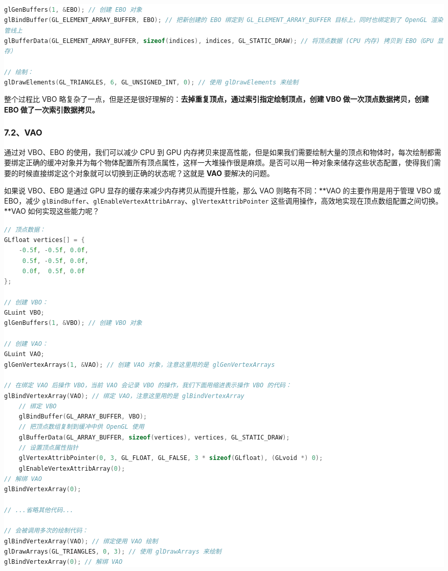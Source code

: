 ```c
glGenBuffers(1, &EBO); // 创建 EBO 对象
glBindBuffer(GL_ELEMENT_ARRAY_BUFFER, EBO); // 把新创建的 EBO 绑定到 GL_ELEMENT_ARRAY_BUFFER 目标上，同时也绑定到了 OpenGL 渲染管线上
glBufferData(GL_ELEMENT_ARRAY_BUFFER, sizeof(indices), indices, GL_STATIC_DRAW); // 将顶点数据 (CPU 内存) 拷贝到 EBO（GPU 显存）

// 绘制：
glDrawElements(GL_TRIANGLES, 6, GL_UNSIGNED_INT, 0); // 使用 glDrawElements 来绘制
```

整个过程比 VBO 略复杂了一点，但是还是很好理解的：**去掉重复顶点，通过索引指定绘制顶点，创建 VBO 做一次顶点数据拷贝，创建 EBO 做了一次索引数据拷贝。**






### 7.2、VAO

通过对 VBO、EBO 的使用，我们可以减少 CPU 到 GPU 内存拷贝来提高性能，但是如果我们需要绘制大量的顶点和物体时，每次绘制都需要绑定正确的缓冲对象并为每个物体配置所有顶点属性，这样一大堆操作很是麻烦。是否可以用一种对象来储存这些状态配置，使得我们需要的时候直接绑定这个对象就可以切换到正确的状态呢？这就是 **VAO** 要解决的问题。


如果说 VBO、EBO 是通过 GPU 显存的缓存来减少内存拷贝从而提升性能，那么 VAO 则略有不同：**VAO 的主要作用是用于管理 VBO 或 EBO，减少 `glBindBuffer`、`glEnableVertexAttribArray`、`glVertexAttribPointer` 这些调用操作，高效地实现在顶点数组配置之间切换。**VAO 如何实现这些能力呢？

```c
// 顶点数据：
GLfloat vertices[] = {
    -0.5f, -0.5f, 0.0f,
     0.5f, -0.5f, 0.0f,
     0.0f,  0.5f, 0.0f
};

// 创建 VBO：
GLuint VBO;
glGenBuffers(1, &VBO); // 创建 VBO 对象

// 创建 VAO：
GLuint VAO;
glGenVertexArrays(1, &VAO); // 创建 VAO 对象，注意这里用的是 glGenVertexArrays

// 在绑定 VAO 后操作 VBO，当前 VAO 会记录 VBO 的操作，我们下面用缩进表示操作 VBO 的代码：
glBindVertexArray(VAO); // 绑定 VAO，注意这里用的是 glBindVertexArray
    // 绑定 VBO
    glBindBuffer(GL_ARRAY_BUFFER, VBO);
    // 把顶点数组复制到缓冲中供 OpenGL 使用
    glBufferData(GL_ARRAY_BUFFER, sizeof(vertices), vertices, GL_STATIC_DRAW); 
    // 设置顶点属性指针
    glVertexAttribPointer(0, 3, GL_FLOAT, GL_FALSE, 3 * sizeof(GLfloat), (GLvoid *) 0);
    glEnableVertexAttribArray(0);
// 解绑 VAO
glBindVertexArray(0);

// ...省略其他代码...

// 会被调用多次的绘制代码：
glBindVertexArray(VAO); // 绑定使用 VAO 绘制
glDrawArrays(GL_TRIANGLES, 0, 3); // 使用 glDrawArrays 来绘制
glBindVertexArray(0); // 解绑 VAO
```
